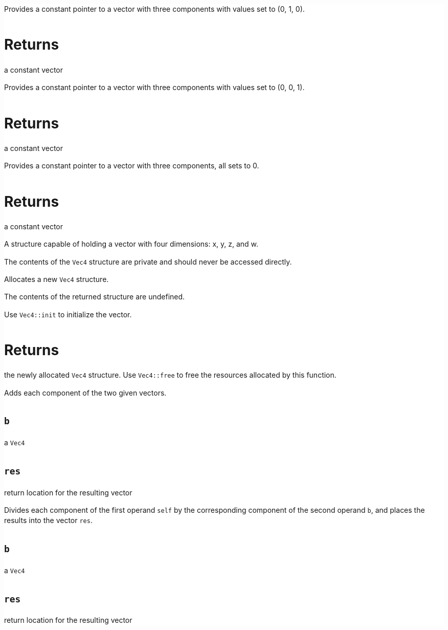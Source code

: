 Provides a constant pointer to a vector with three components
with values set to (0, 1, 0).

# Returns

a constant vector

Provides a constant pointer to a vector with three components
with values set to (0, 0, 1).

# Returns

a constant vector

Provides a constant pointer to a vector with three components,
all sets to 0.

# Returns

a constant vector

A structure capable of holding a vector with four dimensions: x, y, z, and w.

The contents of the `Vec4` structure are private and should
never be accessed directly.

Allocates a new `Vec4` structure.

The contents of the returned structure are undefined.

Use `Vec4::init` to initialize the vector.

# Returns

the newly allocated `Vec4`
 structure. Use `Vec4::free` to free the resources allocated
 by this function.

Adds each component of the two given vectors.
## `b`
a `Vec4`
## `res`
return location for the resulting vector

Divides each component of the first operand `self` by the corresponding
component of the second operand `b`, and places the results into the
vector `res`.
## `b`
a `Vec4`
## `res`
return location for the resulting vector
